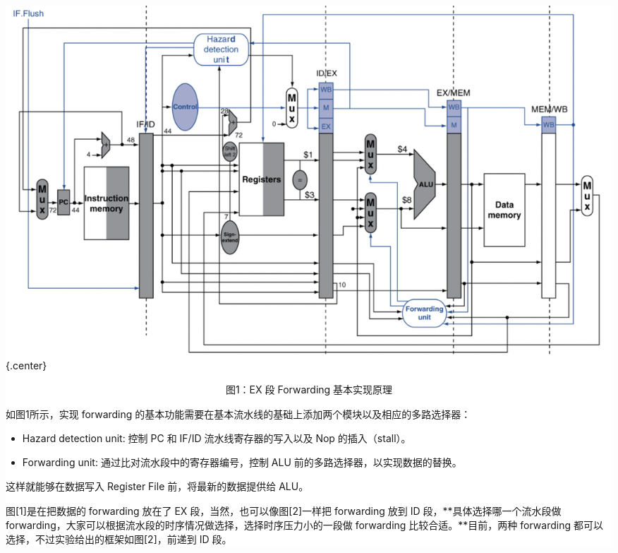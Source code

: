 ![EX段Forwarding 基本实现原理](img/1_forwarding_ex.png){.center}
<p style="text-align: center;">图1：EX 段 Forwarding 基本实现原理</p>

如图1所示，实现 forwarding
的基本功能需要在基本流水线的基础上添加两个模块以及相应的多路选择器：

-   Hazard detection unit: 控制 PC 和 IF/ID 流水线寄存器的写入以及 Nop
    的插入（stall）。

-   Forwarding unit: 通过比对流水段中的寄存器编号，控制 ALU
    前的多路选择器，以实现数据的替换。

这样就能够在数据写入 Register File 前，将最新的数据提供给 ALU。

图[1]是在把数据的 forwarding 放在了 EX 段，当然，也可以像图[2]一样把 forwarding 放到 ID 段，**具体选择哪一个流水段做 forwarding，大家可以根据流水段的时序情况做选择，选择时序压力小的一段做 forwarding 比较合适。**目前，两种 forwarding 都可以选择，不过实验给出的框架如图[2]，前递到 ID 段。
